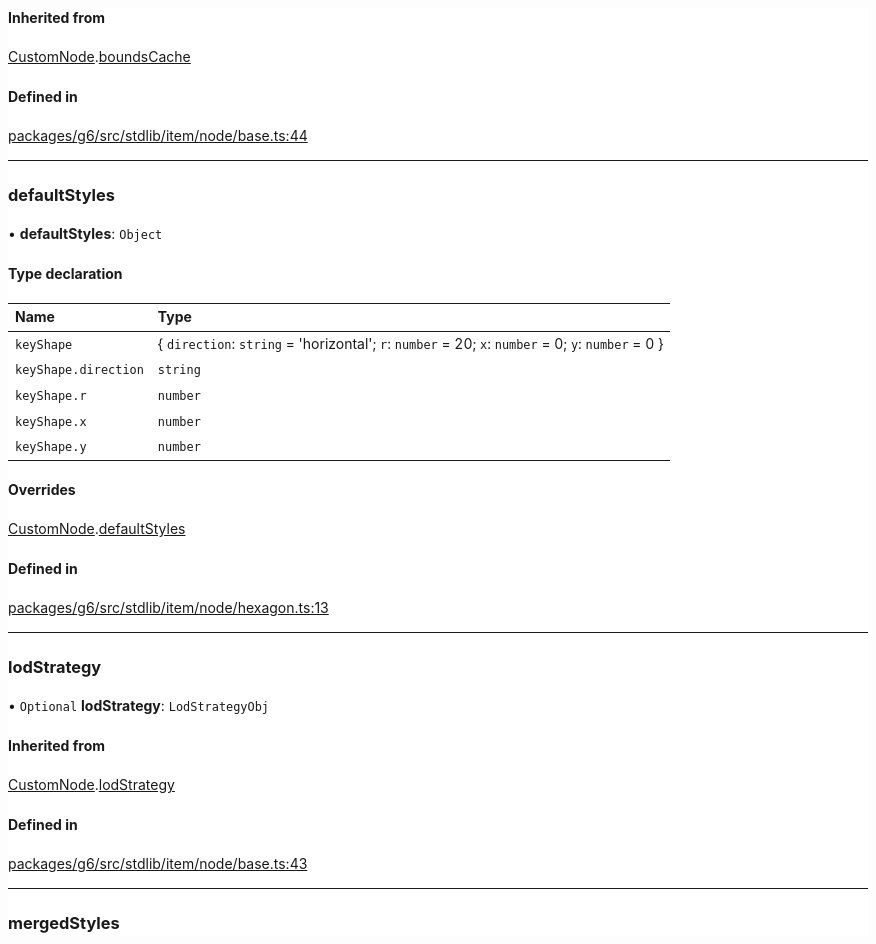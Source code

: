#### Inherited from

[CustomNode](CustomNode.en.md).[boundsCache](CustomNode.en.md#boundscache)

#### Defined in

[packages/g6/src/stdlib/item/node/base.ts:44](https://github.com/antvis/G6/blob/61e525e59b/packages/g6/src/stdlib/item/node/base.ts#L44)

___

### defaultStyles

• **defaultStyles**: `Object`

#### Type declaration

| Name | Type |
| :------ | :------ |
| `keyShape` | { `direction`: `string` = 'horizontal'; `r`: `number` = 20; `x`: `number` = 0; `y`: `number` = 0 } |
| `keyShape.direction` | `string` |
| `keyShape.r` | `number` |
| `keyShape.x` | `number` |
| `keyShape.y` | `number` |

#### Overrides

[CustomNode](CustomNode.en.md).[defaultStyles](CustomNode.en.md#defaultstyles)

#### Defined in

[packages/g6/src/stdlib/item/node/hexagon.ts:13](https://github.com/antvis/G6/blob/61e525e59b/packages/g6/src/stdlib/item/node/hexagon.ts#L13)

___

### lodStrategy

• `Optional` **lodStrategy**: `LodStrategyObj`

#### Inherited from

[CustomNode](CustomNode.en.md).[lodStrategy](CustomNode.en.md#lodstrategy)

#### Defined in

[packages/g6/src/stdlib/item/node/base.ts:43](https://github.com/antvis/G6/blob/61e525e59b/packages/g6/src/stdlib/item/node/base.ts#L43)

___

### mergedStyles
